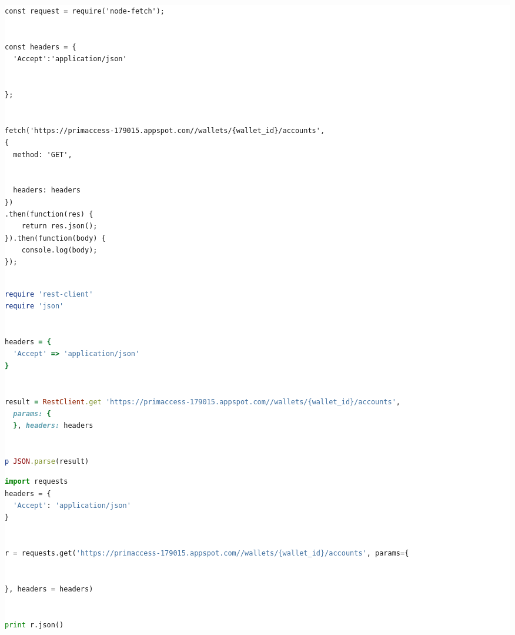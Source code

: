 
```javascript--nodejs
const request = require('node-fetch');


const headers = {
  'Accept':'application/json'


};


fetch('https://primaccess-179015.appspot.com//wallets/{wallet_id}/accounts',
{
  method: 'GET',


  headers: headers
})
.then(function(res) {
    return res.json();
}).then(function(body) {
    console.log(body);
});


```


```ruby
require 'rest-client'
require 'json'


headers = {
  'Accept' => 'application/json'
}


result = RestClient.get 'https://primaccess-179015.appspot.com//wallets/{wallet_id}/accounts',
  params: {
  }, headers: headers


p JSON.parse(result)


```


```python
import requests
headers = {
  'Accept': 'application/json'
}


r = requests.get('https://primaccess-179015.appspot.com//wallets/{wallet_id}/accounts', params={


}, headers = headers)


print r.json()


```